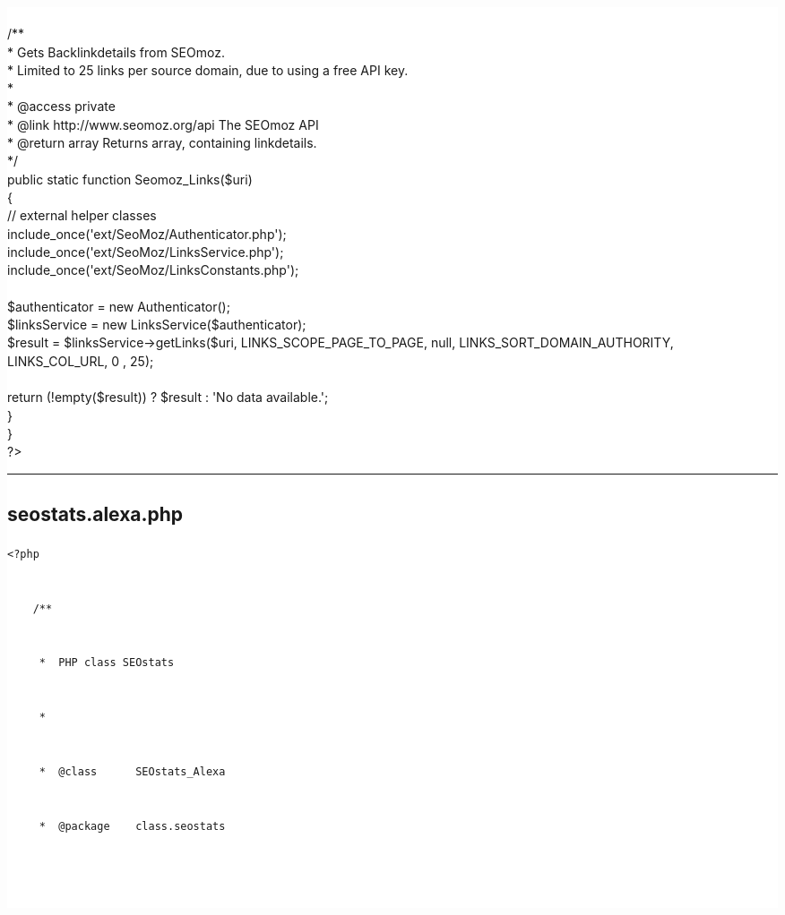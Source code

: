<br>
	/**
<br>
	 * Gets Backlinkdetails from SEOmoz.
<br>
	 * Limited to 25 links per source domain, due to using a free API key.
<br>
	 *
<br>
	 * @access		private
<br>
	 * @link 		http://www.seomoz.org/api		The SEOmoz API
<br>
	 * @return		array 					Returns array, containing linkdetails.
<br>
	 */
<br>
    public static function Seomoz_Links($uri)
<br>
	{
<br>
		// external helper classes
<br>
		include_once('ext/SeoMoz/Authenticator.php');
<br>
		include_once('ext/SeoMoz/LinksService.php');
<br>
		include_once('ext/SeoMoz/LinksConstants.php');
<br>
		
<br>
		$authenticator = new Authenticator();
<br>
		$linksService = new LinksService($authenticator);
<br>
		$result = $linksService-&gt;getLinks($uri, LINKS_SCOPE_PAGE_TO_PAGE, null, LINKS_SORT_DOMAIN_AUTHORITY, LINKS_COL_URL, 0 , 25);
<br>
		
<br>
		return (!empty($result)) ? $result : 'No data available.';
<br>
	}
<br>
}
<br>
?&gt;
<br>
</code></pre>

<hr />

<h2>seostats.alexa.php</h2>
<pre><code>&lt;?php
<br>
	/**
<br>
	 *  PHP class SEOstats
<br>
	 *
<br>
	 *  @class      SEOstats_Alexa
<br>
	 *  @package	class.seostats
<br>